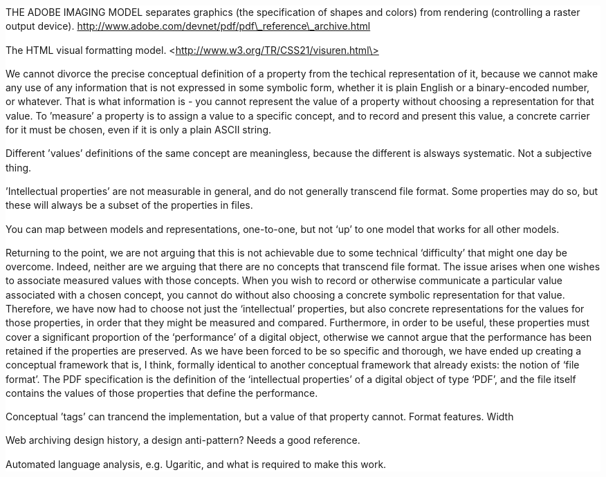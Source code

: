 THE ADOBE IMAGING MODEL separates graphics (the specification of shapes
and colors) from rendering (controlling a raster output device).
http://www.adobe.com/devnet/pdf/pdf\_reference\_archive.html

The HTML visual formatting model.
\<http://www.w3.org/TR/CSS21/visuren.html\>

We cannot divorce the precise conceptual definition of a property from
the techical representation of it, because we cannot make any use of any
information that is not expressed in some symbolic form, whether it is
plain English or a binary-encoded number, or whatever. That is what
information is - you cannot represent the value of a property without
choosing a representation for that value. To ’measure’ a property is to
assign a value to a specific concept, and to record and present this
value, a concrete carrier for it must be chosen, even if it is only a
plain ASCII string.

Different ’values’ definitions of the same concept are meaningless,
because the different is alsways systematic. Not a subjective thing.

’Intellectual properties’ are not measurable in general, and do not
generally transcend file format. Some properties may do so, but these
will always be a subset of the properties in files.

You can map between models and representations, one-to-one, but not ‘up’
to one model that works for all other models.

Returning to the point, we are not arguing that this is not achievable
due to some technical ‘difficulty’ that might one day be overcome.
Indeed, neither are we arguing that there are no concepts that transcend
file format. The issue arises when one wishes to associate measured
values with those concepts. When you wish to record or otherwise
communicate a particular value associated with a chosen concept, you
cannot do without also choosing a concrete symbolic representation for
that value. Therefore, we have now had to choose not just the
‘intellectual’ properties, but also concrete representations for the
values for those properties, in order that they might be measured and
compared. Furthermore, in order to be useful, these properties must
cover a significant proportion of the ‘performance’ of a digital object,
otherwise we cannot argue that the performance has been retained if the
properties are preserved. As we have been forced to be so specific and
thorough, we have ended up creating a conceptual framework that is, I
think, formally identical to another conceptual framework that already
exists: the notion of ‘file format’. The PDF specification is the
definition of the ‘intellectual properties’ of a digital object of type
‘PDF’, and the file itself contains the values of those properties that
define the performance.

Conceptual ’tags’ can trancend the implementation, but a value of that
property cannot. Format features. Width

Web archiving design history, a design anti-pattern? Needs a good
reference.

Automated language analysis, e.g. Ugaritic, and what is required to make
this work.
